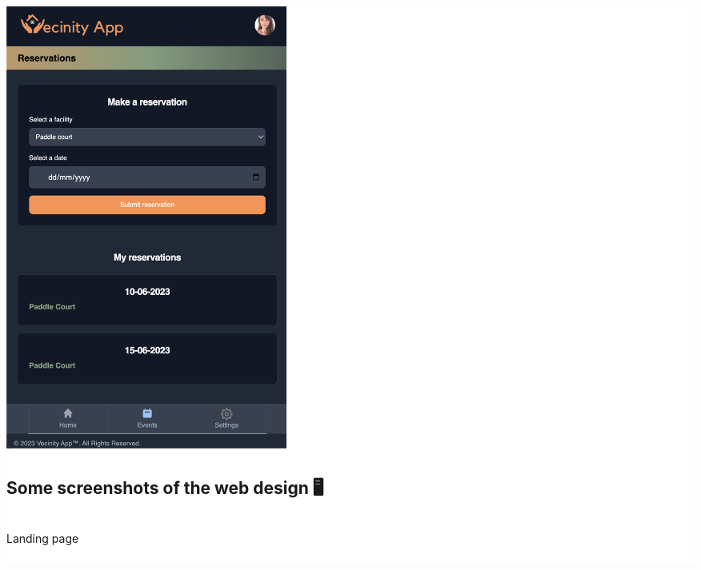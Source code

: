 <img src="web/public/images/screenshots/va-dark-reservations-sm.png" width="350px">
<br>
<h2>Some screenshots of the web design 🖥️</h2>
<br>
Landing page
<br>
<br>